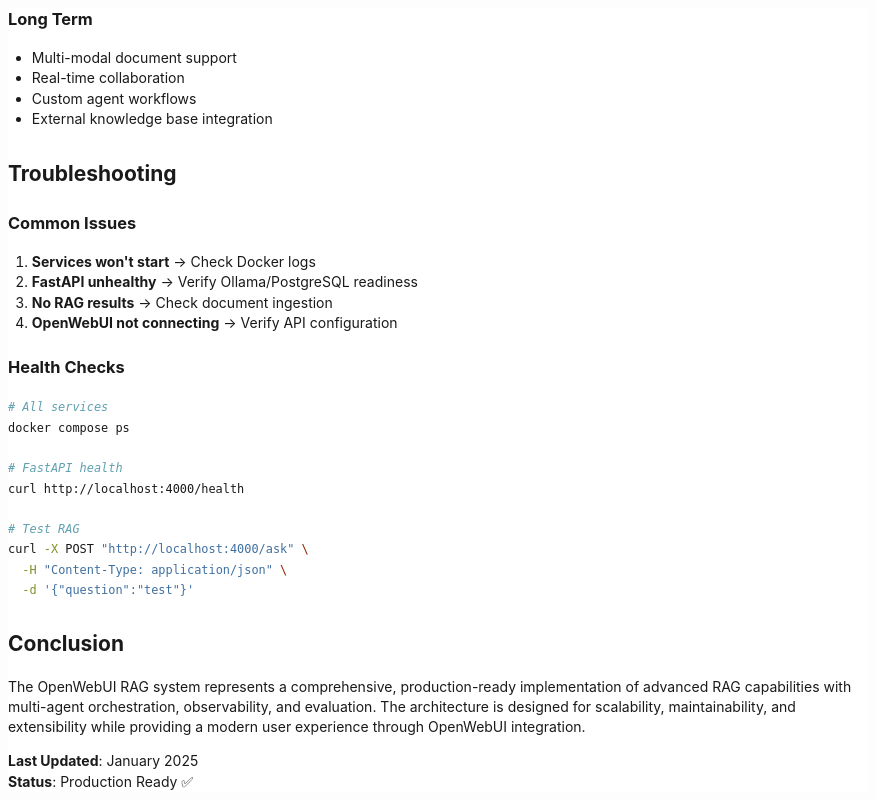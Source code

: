 ### Long Term
- Multi-modal document support
- Real-time collaboration
- Custom agent workflows
- External knowledge base integration

## Troubleshooting

### Common Issues
1. **Services won't start** → Check Docker logs
2. **FastAPI unhealthy** → Verify Ollama/PostgreSQL readiness
3. **No RAG results** → Check document ingestion
4. **OpenWebUI not connecting** → Verify API configuration

### Health Checks
```bash
# All services
docker compose ps

# FastAPI health
curl http://localhost:4000/health

# Test RAG
curl -X POST "http://localhost:4000/ask" \
  -H "Content-Type: application/json" \
  -d '{"question":"test"}'
```

## Conclusion

The OpenWebUI RAG system represents a comprehensive, production-ready implementation of advanced RAG capabilities with multi-agent orchestration, observability, and evaluation. The architecture is designed for scalability, maintainability, and extensibility while providing a modern user experience through OpenWebUI integration.

**Last Updated**: January 2025  
**Status**: Production Ready ✅
